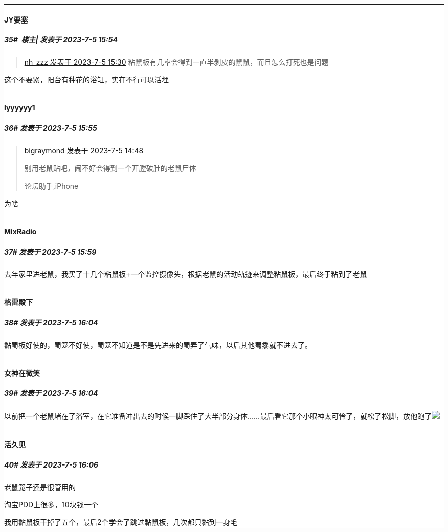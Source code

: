 *****

####  JY要塞  
##### 35#         楼主| 发表于 2023-7-5 15:54

<blockquote><a href="httphttps://bbs.saraba1st.com/2b/forum.php?mod=redirect&amp;goto=findpost&amp;pid=61558438&amp;ptid=2143116" target="_blank">nh_zzz 发表于 2023-7-5 15:30</a>
粘鼠板有几率会得到一直半剥皮的鼠鼠，而且怎么打死也是问题</blockquote>
这个不要紧，阳台有种花的浴缸，实在不行可以活埋

*****

####  lyyyyyy1  
##### 36#       发表于 2023-7-5 15:55

<blockquote><a href="httphttps://bbs.saraba1st.com/2b/forum.php?mod=redirect&amp;goto=findpost&amp;pid=61557943&amp;ptid=2143116" target="_blank">bigraymond 发表于 2023-7-5 14:48</a>

别用老鼠贴吧，闹不好会得到一个开膛破肚的老鼠尸体

论坛助手,iPhone</blockquote>
为啥

*****

####  MixRadio  
##### 37#       发表于 2023-7-5 15:59

去年家里进老鼠，我买了十几个粘鼠板+一个监控摄像头，根据老鼠的活动轨迹来调整粘鼠板，最后终于粘到了老鼠

*****

####  格雷殿下  
##### 38#       发表于 2023-7-5 16:04

黏蜀板好使的，蜀笼不好使，蜀笼不知道是不是先进来的蜀弄了气味，以后其他蜀黍就不进去了。

*****

####  女神在微笑  
##### 39#       发表于 2023-7-5 16:04

以前把一个老鼠堵在了浴室，在它准备冲出去的时候一脚踩住了大半部分身体……最后看它那个小眼神太可怜了，就松了松脚，放他跑了<img src="https://static.saraba1st.com/image/smiley/face2017/009.gif" referrerpolicy="no-referrer">

*****

####  活久见  
##### 40#       发表于 2023-7-5 16:06

老鼠笼子还是很管用的

淘宝PDD上很多，10块钱一个

我用黏鼠板干掉了五个，最后2个学会了跳过黏鼠板，几次都只黏到一身毛
